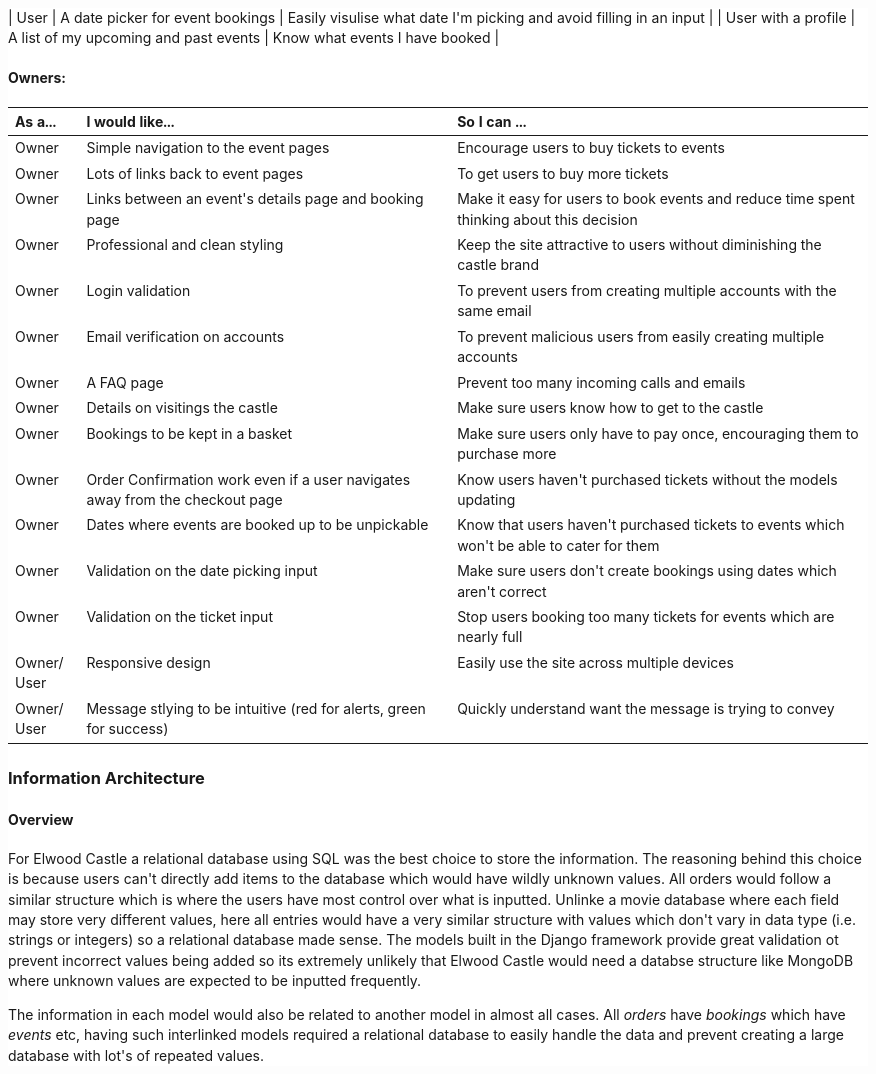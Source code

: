 | User    | A date picker for event bookings | Easily visulise what date I'm picking and avoid filling in an input |
| User with a profile | A list of my upcoming and past events | Know what events I have booked |

#### Owners:
| As a... | I would like... | So I can ... |
| :------ | :---------------| :----------- |
| Owner	| Simple navigation to the event pages | Encourage users to buy tickets to events |
| Owner	| Lots of links back to event pages | To get users to buy more tickets |
| Owner	| Links between an event's details page and booking page | Make it easy for users to book events and reduce time spent thinking about this decision |
| Owner	| Professional and clean styling | Keep the site attractive to users without diminishing the castle brand |
| Owner	| Login validation | To prevent users from creating multiple accounts with the same email |
| Owner	| Email verification on accounts | To prevent malicious users from easily creating multiple accounts |
| Owner	| A FAQ page | Prevent too many incoming calls and emails |
| Owner	| Details on visitings the castle | Make sure users know how to get to the castle |	
| Owner	| Bookings to be kept in a basket  | Make sure users only have to pay once, encouraging them to purchase more |
| Owner	| Order Confirmation work even if a user navigates away from the checkout page | Know users haven't purchased tickets without the models updating |
| Owner	| Dates where events are booked up to be unpickable | Know that users haven't purchased tickets to events which won't be able to cater for them |
| Owner	| Validation on the date picking input | Make sure users don't create bookings using dates which aren't correct |
| Owner	| Validation on the ticket input | Stop users booking too many tickets for events which are nearly full |
| Owner/User | Responsive design | Easily use the site across multiple devices |
| Owner/User | Message stlying to be intuitive (red for alerts, green for success) | Quickly understand want the message is trying to convey |	

### Information Architecture
#### Overview
For Elwood Castle a relational database using SQL was the best choice to store the information.
The reasoning behind this choice is because users can't directly add items to the database which
would have wildly unknown values. All orders would follow a similar structure which is where the
users have most control over what is inputted. Unlinke a movie database where each field may store
very different values, here all entries would have a very similar structure with values which don't vary
in data type (i.e. strings or integers) so a relational database made sense. The models built in the Django
framework provide great validation ot prevent incorrect values being added so its extremely unlikely
that Elwood Castle would need a databse structure like MongoDB where unknown values are expected to
be inputted frequently.

The information in each model would also be related to another model in almost all cases. All *orders* have
*bookings* which have *events* etc, having such interlinked models required a relational database to easily
handle the data and prevent creating a large database with lot's of repeated values.
